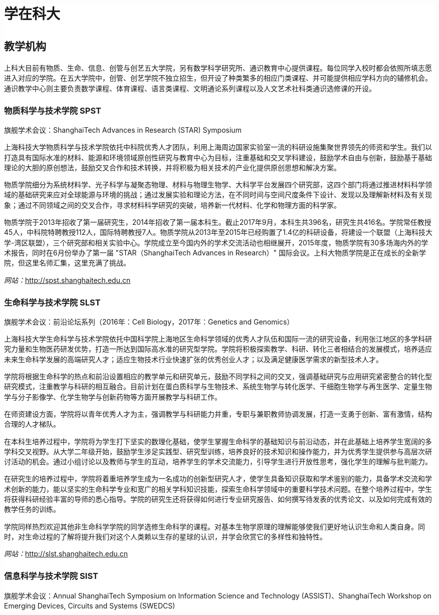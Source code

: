 学在科大
========

教学机构
--------

上科大目前有物质、生命、信息、创管与创艺五大学院，另有数学科学研究所、通识教育中心提供课程。每位同学入校时都会依照所填志愿进入对应的学院。在五大学院中，创管、创艺学院不独立招生，但开设了种类繁多的相应门类课程、并可能提供相应学科方向的辅修机会。通识教学中心则主要负责数学课程、体育课程、语言类课程、文明通论系列课程以及人文艺术社科类通识选修课的开设。



### 物质科学与技术学院 SPST

旗舰学术会议：ShanghaiTech Advances in Research (STAR) Symposium

上海科技大学物质科学与技术学院依托中科院优秀人才团队，利用上海周边国家实验室一流的科研设施集聚世界领先的师资和学生。我们以打造具有国际水准的材料、能源和环境领域原创性研究与教育中心为目标，注重基础和交叉学科建设，鼓励学术自由与创新，鼓励基于基础理论的大胆的原创想法，鼓励交叉合作和技术转换，并将积极为相关技术的产业化提供原创思想和解决方案。

物质学院细分为系统材料学、光子科学与凝聚态物理、材料与物理生物学、大科学平台发展四个研究部，这四个部门将通过推进材料科学领域的基础研究来应对全球能源与环境的挑战；通过发展实验和理论方法，在不同时间与空间尺度条件下设计、发现以及理解新材料及有关现象；通过不同领域之间的交叉合作，寻求材料科学研究的突破，培养新一代材料、化学和物理方面的科学家。

物质学院于2013年招收了第一届研究生，2014年招收了第一届本科生。截止2017年9月，本科生共396名，研究生共416名。学院常任教授45人，中科院特聘教授112人，国际特聘教授7人。物质学院从2013年至2015年已经购置了1.4亿的科研设备，将建设一个联盟（上海科技大学-湾区联盟），三个研究部和相关实验中心。学院成立至今国内外的学术交流活动也相继展开，2015年度，物质学院有30多场海内外的学术报告，同时在6月份举办了第一届
"STAR（ShanghaiTech Advances in Research）"
国际会议。上科大物质学院是正在成长的全新学院，但这里名师汇集，这里充满了挑战。

*网站：*<http://spst.shanghaitech.edu.cn>

### 生命科学与技术学院 SLST

旗舰学术会议：前沿论坛系列（2016年：Cell Biology，2017年：Genetics and
Genomics）

上海科技大学生命科学与技术学院依托中国科学院上海地区生命科学领域的优秀人才队伍和国际一流的研究设备，利用张江地区的多学科研究力量和生物医药研发优势，打造一所达到国际高水准的研究型学院。学院将积极探索教学、科研、转化三者相结合的发展模式，培养适应未来生命科学发展的高端研究人才；适应生物技术行业快速扩张的优秀创业人才；以及满足健康医学需求的新型技术人才。

学院将根据生命科学的热点和前沿设置相应的教学单元和研究单元，鼓励不同学科之间的交叉，强调基础研究与应用研究紧密整合的转化型研究模式，注重教学与科研的相互融合。目前计划在蛋白质科学与生物技术、系统生物学与转化医学、干细胞生物学与再生医学、定量生物学与分子影像学、化学生物学与创新药物等方面开展教学与科研工作。

在师资建设方面，学院将以青年优秀人才为主，强调教学与科研能力并重，专职与兼职教师协调发展，打造一支勇于创新、富有激情，结构合理的人才梯队。

在本科生培养过程中，学院将为学生打下坚实的数理化基础，使学生掌握生命科学的基础知识与前沿动态，并在此基础上培养学生宽阔的多学科交叉视野。从大学二年级开始，鼓励学生涉足实践型、研究型训练，培养良好的技术知识和操作能力，并为优秀学生提供参与高层次研讨活动的机会。通过小组讨论以及教师与学生的互动，培养学生的学术交流能力，引导学生进行开放性思考，强化学生的理解与批判能力。

在研究生的培养过程中，学院将着重培养学生成为一名成功的创新型研究人才，使学生具备知识获取和学术鉴别的能力，具备学术交流和学术创新的能力，能以坚实的生命科学专业和宽广的相关学科知识技能，探索生命科学领域中的重要科学技术问题。在整个培养过程中，学生将获得科研经验丰富的导师的悉心指导。学院的研究生还将获得如何进行专业研究报告、如何撰写待发表的优秀论文、以及如何完成有效的教学任务的训练。

学院同样热烈欢迎其他非生命科学学院的同学选修生命科学的课程。对基本生物学原理的理解能够使我们更好地认识生命和人类自身。同时，对生命过程的了解将提升我们对这个人类赖以生存的星球的认识，并学会欣赏它的多样性和独特性。

*网站：*<http://slst.shanghaitech.edu.cn>

### 信息科学与技术学院 SIST

旗舰学术会议：Annual ShanghaiTech Symposium on Information Science and
Technology (ASSIST)、ShanghaiTech Workshop on Emerging Devices, Circuits and
Systems (SWEDCS)
